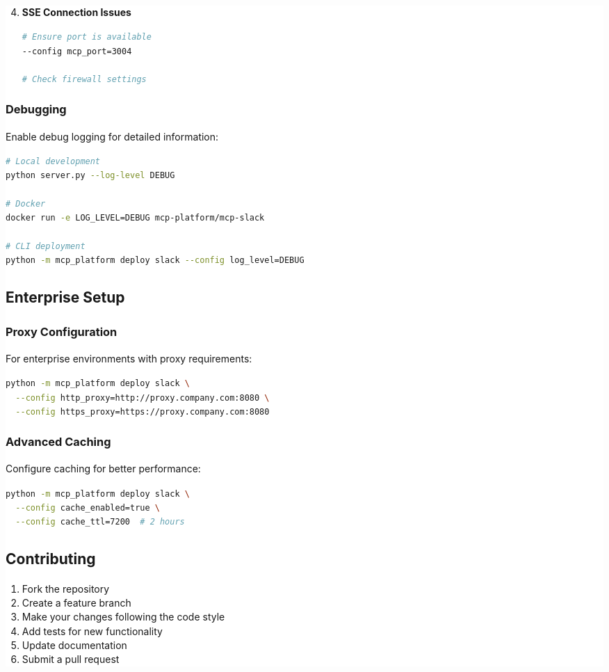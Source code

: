 4. **SSE Connection Issues**
   ```bash
   # Ensure port is available
   --config mcp_port=3004
   
   # Check firewall settings
   ```

### Debugging

Enable debug logging for detailed information:

```bash
# Local development
python server.py --log-level DEBUG

# Docker
docker run -e LOG_LEVEL=DEBUG mcp-platform/mcp-slack

# CLI deployment
python -m mcp_platform deploy slack --config log_level=DEBUG
```

## Enterprise Setup

### Proxy Configuration

For enterprise environments with proxy requirements:

```bash
python -m mcp_platform deploy slack \
  --config http_proxy=http://proxy.company.com:8080 \
  --config https_proxy=https://proxy.company.com:8080
```

### Advanced Caching

Configure caching for better performance:

```bash
python -m mcp_platform deploy slack \
  --config cache_enabled=true \
  --config cache_ttl=7200  # 2 hours
```

## Contributing

1. Fork the repository
2. Create a feature branch
3. Make your changes following the code style
4. Add tests for new functionality
5. Update documentation
6. Submit a pull request
